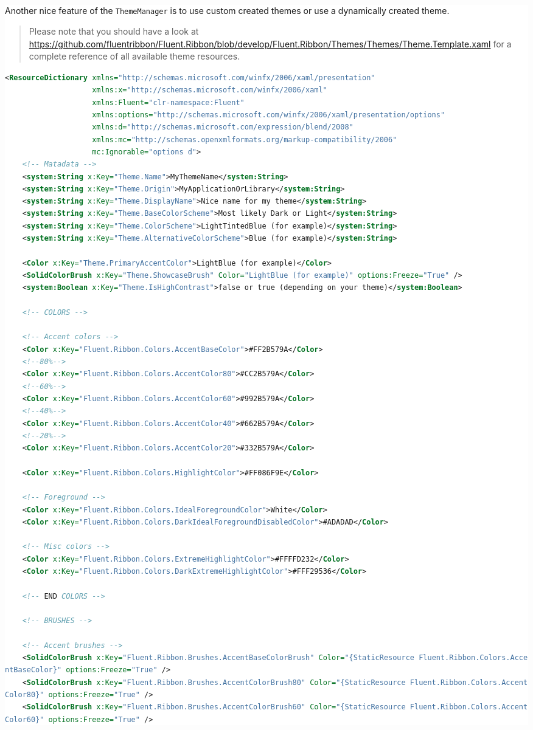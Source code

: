 Another nice feature of the `ThemeManager` is to use custom created themes or use a dynamically created theme.

> Please note that you should have a look at https://github.com/fluentribbon/Fluent.Ribbon/blob/develop/Fluent.Ribbon/Themes/Themes/Theme.Template.xaml for a complete reference of all available theme resources.

```xml
<ResourceDictionary xmlns="http://schemas.microsoft.com/winfx/2006/xaml/presentation"
                    xmlns:x="http://schemas.microsoft.com/winfx/2006/xaml"
                    xmlns:Fluent="clr-namespace:Fluent"
                    xmlns:options="http://schemas.microsoft.com/winfx/2006/xaml/presentation/options"
                    xmlns:d="http://schemas.microsoft.com/expression/blend/2008"
                    xmlns:mc="http://schemas.openxmlformats.org/markup-compatibility/2006"
                    mc:Ignorable="options d">
    <!-- Matadata -->
    <system:String x:Key="Theme.Name">MyThemeName</system:String>
    <system:String x:Key="Theme.Origin">MyApplicationOrLibrary</system:String>
    <system:String x:Key="Theme.DisplayName">Nice name for my theme</system:String>
    <system:String x:Key="Theme.BaseColorScheme">Most likely Dark or Light</system:String>
    <system:String x:Key="Theme.ColorScheme">LightTintedBlue (for example)</system:String>
    <system:String x:Key="Theme.AlternativeColorScheme">Blue (for example)</system:String>
    
    <Color x:Key="Theme.PrimaryAccentColor">LightBlue (for example)</Color>
    <SolidColorBrush x:Key="Theme.ShowcaseBrush" Color="LightBlue (for example)" options:Freeze="True" />
    <system:Boolean x:Key="Theme.IsHighContrast">false or true (depending on your theme)</system:Boolean>

    <!-- COLORS -->
    
    <!-- Accent colors -->   
    <Color x:Key="Fluent.Ribbon.Colors.AccentBaseColor">#FF2B579A</Color>
    <!--80%-->
    <Color x:Key="Fluent.Ribbon.Colors.AccentColor80">#CC2B579A</Color>
    <!--60%-->
    <Color x:Key="Fluent.Ribbon.Colors.AccentColor60">#992B579A</Color>
    <!--40%-->
    <Color x:Key="Fluent.Ribbon.Colors.AccentColor40">#662B579A</Color>
    <!--20%-->
    <Color x:Key="Fluent.Ribbon.Colors.AccentColor20">#332B579A</Color>

    <Color x:Key="Fluent.Ribbon.Colors.HighlightColor">#FF086F9E</Color>

    <!-- Foreground -->
    <Color x:Key="Fluent.Ribbon.Colors.IdealForegroundColor">White</Color>
    <Color x:Key="Fluent.Ribbon.Colors.DarkIdealForegroundDisabledColor">#ADADAD</Color>

    <!-- Misc colors -->
    <Color x:Key="Fluent.Ribbon.Colors.ExtremeHighlightColor">#FFFFD232</Color>
    <Color x:Key="Fluent.Ribbon.Colors.DarkExtremeHighlightColor">#FFF29536</Color>
    
    <!-- END COLORS -->
       
    <!-- BRUSHES -->   
    
    <!-- Accent brushes -->
    <SolidColorBrush x:Key="Fluent.Ribbon.Brushes.AccentBaseColorBrush" Color="{StaticResource Fluent.Ribbon.Colors.AccentBaseColor}" options:Freeze="True" />
    <SolidColorBrush x:Key="Fluent.Ribbon.Brushes.AccentColorBrush80" Color="{StaticResource Fluent.Ribbon.Colors.AccentColor80}" options:Freeze="True" />
    <SolidColorBrush x:Key="Fluent.Ribbon.Brushes.AccentColorBrush60" Color="{StaticResource Fluent.Ribbon.Colors.AccentColor60}" options:Freeze="True" />
```